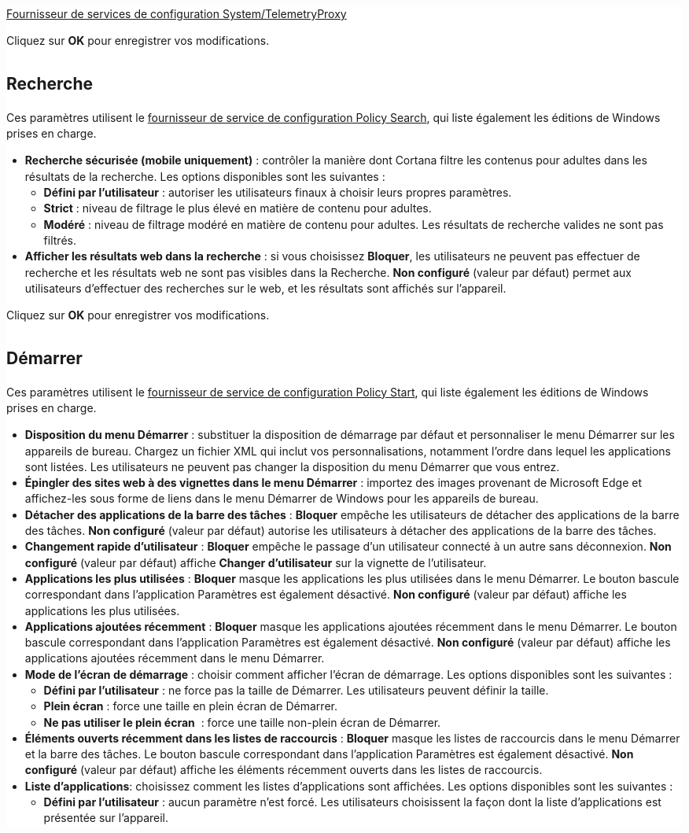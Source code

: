  [Fournisseur de services de configuration System/TelemetryProxy](https://docs.microsoft.com/windows/client-management/mdm/policy-csp-system#system-telemetryproxy)

Cliquez sur **OK** pour enregistrer vos modifications.

## <a name="search"></a>Recherche

Ces paramètres utilisent le [fournisseur de service de configuration Policy Search](https://docs.microsoft.com/windows/client-management/mdm/policy-csp-search), qui liste également les éditions de Windows prises en charge. 

- **Recherche sécurisée (mobile uniquement)** : contrôler la manière dont Cortana filtre les contenus pour adultes dans les résultats de la recherche. Les options disponibles sont les suivantes :
  - **Défini par l’utilisateur** : autoriser les utilisateurs finaux à choisir leurs propres paramètres.
  - **Strict** : niveau de filtrage le plus élevé en matière de contenu pour adultes.
  - **Modéré** : niveau de filtrage modéré en matière de contenu pour adultes. Les résultats de recherche valides ne sont pas filtrés.
- **Afficher les résultats web dans la recherche** : si vous choisissez **Bloquer**, les utilisateurs ne peuvent pas effectuer de recherche et les résultats web ne sont pas visibles dans la Recherche. **Non configuré** (valeur par défaut) permet aux utilisateurs d’effectuer des recherches sur le web, et les résultats sont affichés sur l’appareil.

Cliquez sur **OK** pour enregistrer vos modifications.

## <a name="start"></a>Démarrer

Ces paramètres utilisent le [fournisseur de service de configuration Policy Start](https://docs.microsoft.com/windows/client-management/mdm/policy-csp-start), qui liste également les éditions de Windows prises en charge.  

- **Disposition du menu Démarrer** : substituer la disposition de démarrage par défaut et personnaliser le menu Démarrer sur les appareils de bureau. Chargez un fichier XML qui inclut vos personnalisations, notamment l’ordre dans lequel les applications sont listées. Les utilisateurs ne peuvent pas changer la disposition du menu Démarrer que vous entrez.
- **Épingler des sites web à des vignettes dans le menu Démarrer** : importez des images provenant de Microsoft Edge et affichez-les sous forme de liens dans le menu Démarrer de Windows pour les appareils de bureau.
- **Détacher des applications de la barre des tâches** : **Bloquer** empêche les utilisateurs de détacher des applications de la barre des tâches. **Non configuré** (valeur par défaut) autorise les utilisateurs à détacher des applications de la barre des tâches.
- **Changement rapide d’utilisateur** : **Bloquer** empêche le passage d’un utilisateur connecté à un autre sans déconnexion. **Non configuré** (valeur par défaut) affiche **Changer d’utilisateur** sur la vignette de l’utilisateur.
- **Applications les plus utilisées** : **Bloquer** masque les applications les plus utilisées dans le menu Démarrer. Le bouton bascule correspondant dans l’application Paramètres est également désactivé. **Non configuré** (valeur par défaut) affiche les applications les plus utilisées.
- **Applications ajoutées récemment** : **Bloquer** masque les applications ajoutées récemment dans le menu Démarrer. Le bouton bascule correspondant dans l’application Paramètres est également désactivé. **Non configuré** (valeur par défaut) affiche les applications ajoutées récemment dans le menu Démarrer.
- **Mode de l’écran de démarrage** : choisir comment afficher l’écran de démarrage. Les options disponibles sont les suivantes :
  - **Défini par l’utilisateur** : ne force pas la taille de Démarrer. Les utilisateurs peuvent définir la taille.
  - **Plein écran** : force une taille en plein écran de Démarrer.
  - **Ne pas utiliser le plein écran**  : force une taille non-plein écran de Démarrer.
- **Éléments ouverts récemment dans les listes de raccourcis** : **Bloquer** masque les listes de raccourcis dans le menu Démarrer et la barre des tâches. Le bouton bascule correspondant dans l’application Paramètres est également désactivé. **Non configuré** (valeur par défaut) affiche les éléments récemment ouverts dans les listes de raccourcis.
- **Liste d’applications**: choisissez comment les listes d’applications sont affichées. Les options disponibles sont les suivantes :
  - **Défini par l’utilisateur** : aucun paramètre n’est forcé. Les utilisateurs choisissent la façon dont la liste d’applications est présentée sur l’appareil.
